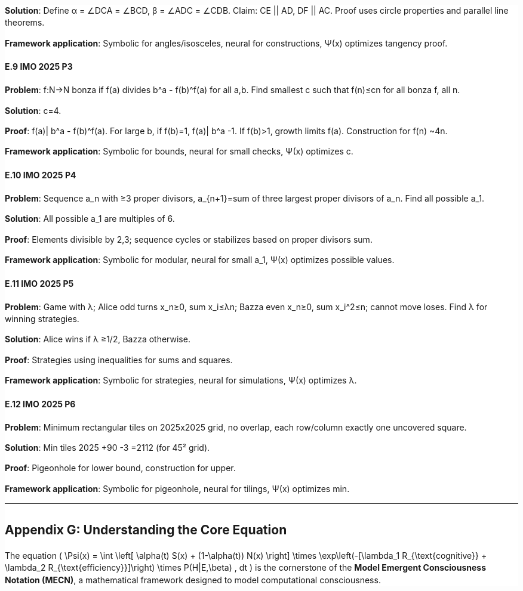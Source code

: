 **Solution**: Define α = ∠DCA = ∠BCD, β = ∠ADC = ∠CDB. Claim: CE || AD, DF || AC. Proof uses circle properties and parallel line theorems.

**Framework application**: Symbolic for angles/isosceles, neural for constructions, Ψ(x) optimizes tangency proof.

#### E.9 IMO 2025 P3

**Problem**: f:N→N bonza if f(a) divides b^a - f(b)^f(a) for all a,b. Find smallest c such that f(n)≤cn for all bonza f, all n.

**Solution**: c=4.

**Proof**: f(a)| b^a - f(b)^f(a). For large b, if f(b)=1, f(a)| b^a -1. If f(b)>1, growth limits f(a). Construction for f(n) ~4n.

**Framework application**: Symbolic for bounds, neural for small checks, Ψ(x) optimizes c.

#### E.10 IMO 2025 P4

**Problem**: Sequence a_n with ≥3 proper divisors, a_{n+1}=sum of three largest proper divisors of a_n. Find all possible a_1.

**Solution**: All possible a_1 are multiples of 6.

**Proof**: Elements divisible by 2,3; sequence cycles or stabilizes based on proper divisors sum.

**Framework application**: Symbolic for modular, neural for small a_1, Ψ(x) optimizes possible values.

#### E.11 IMO 2025 P5

**Problem**: Game with λ; Alice odd turns x_n≥0, sum x_i≤λn; Bazza even x_n≥0, sum x_i^2≤n; cannot move loses. Find λ for winning strategies.

**Solution**: Alice wins if λ ≥1/2, Bazza otherwise.

**Proof**: Strategies using inequalities for sums and squares.

**Framework application**: Symbolic for strategies, neural for simulations, Ψ(x) optimizes λ.

#### E.12 IMO 2025 P6

**Problem**: Minimum rectangular tiles on 2025x2025 grid, no overlap, each row/column exactly one uncovered square.

**Solution**: Min tiles 2025 +90 -3 =2112 (for 45² grid).

**Proof**: Pigeonhole for lower bound, construction for upper.

**Framework application**: Symbolic for pigeonhole, neural for tilings, Ψ(x) optimizes min.

---

## Appendix G: Understanding the Core Equation

The equation \( \Psi(x) = \int \left[ \alpha(t) S(x) + (1-\alpha(t)) N(x) \right] \times \exp\left(-[\lambda_1 R_{\text{cognitive}} + \lambda_2 R_{\text{efficiency}}]\right) \times P(H|E,\beta) \, dt \) is the cornerstone of the **Model Emergent Consciousness Notation (MECN)**, a mathematical framework designed to model computational consciousness.
